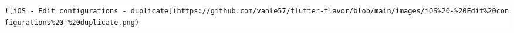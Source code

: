     ![iOS - Edit configurations - duplicate](https://github.com/vanle57/flutter-flavor/blob/main/images/iOS%20-%20Edit%20configurations%20-%20duplicate.png)
    